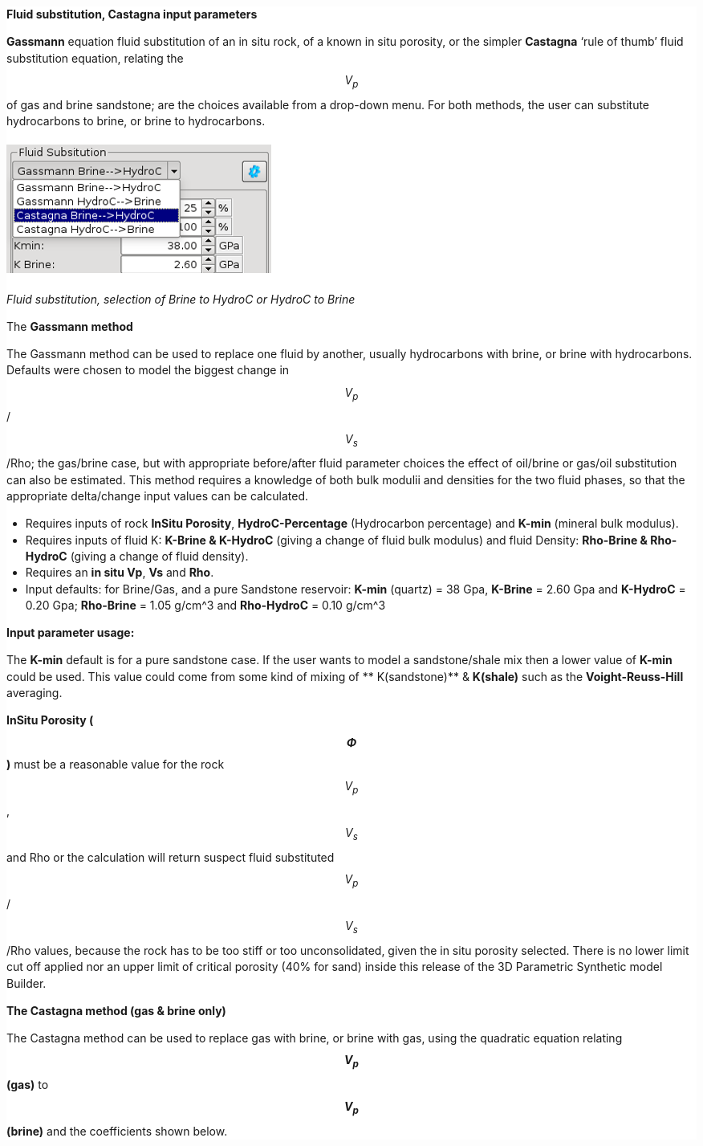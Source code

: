 **Fluid substitution, Castagna input parameters**

**Gassmann** equation fluid substitution of an in situ rock, of a known in situ porosity, or the simpler **Castagna** ‘rule of thumb’ fluid substitution equation, relating the $$V_p$$ of gas and brine sandstone; are the choices available from a drop-down menu. For both methods, the user can substitute hydrocarbons to brine, or brine to hydrocarbons. 

![](/assets/041_Interpretation.PNG)

_Fluid substitution, selection of Brine to HydroC or HydroC to Brine_

The **Gassmann method**

The Gassmann method can be used to replace one fluid by another, usually hydrocarbons with brine, or brine with hydrocarbons. Defaults were chosen to model the biggest change in $$V_p$$/$$V_s$$/Rho; the gas/brine case, but with appropriate before/after fluid parameter choices the effect of oil/brine or gas/oil substitution can also be estimated. This method requires a knowledge of both bulk modulii and densities for the two fluid phases, so that the appropriate delta/change input values can be calculated.

* Requires inputs of rock **InSitu Porosity**, **HydroC-Percentage** (Hydrocarbon percentage) and  **K-min** (mineral bulk modulus).
* Requires inputs of fluid K: **K-Brine & K-HydroC** (giving a change of fluid bulk modulus) and fluid Density: **Rho-Brine & Rho-HydroC** (giving a change of fluid density). 
* Requires an **in situ Vp**, **Vs** and **Rho**. 
* Input defaults: 
for Brine/Gas, and a pure Sandstone reservoir:
**K-min** (quartz) = 38 Gpa, **K-Brine** = 2.60 Gpa and **K-HydroC** = 0.20 Gpa; **Rho-Brine** = 1.05 g/cm^3 and **Rho-HydroC** = 0.10 g/cm^3

**Input parameter usage:** 

The **K-min** default is for a pure sandstone case. If the user wants to model a sandstone/shale mix then a lower value of **K-min** could be used. This value could come from some kind of mixing of ** K(sandstone)** &  **K(shale)**  such as the **Voight-Reuss-Hill** averaging.    

**InSitu Porosity ($$\Phi$$)** must be a reasonable value for the rock $$V_p$$, $$V_s$$ and Rho or the calculation will return suspect fluid substituted $$V_p$$/$$V_s$$/Rho values, because the rock has to be too stiff or too unconsolidated, given the in situ porosity selected. There is no lower limit cut off applied nor an upper limit of critical porosity (40% for sand) inside this release of the 3D Parametric Synthetic model Builder.

**The Castagna method (gas & brine only)**

The Castagna method can be used to replace gas with brine, or brine with gas, using the quadratic equation relating **$$V_p$$(gas)** to **$$V_p$$(brine)**  and the coefficients shown below.
